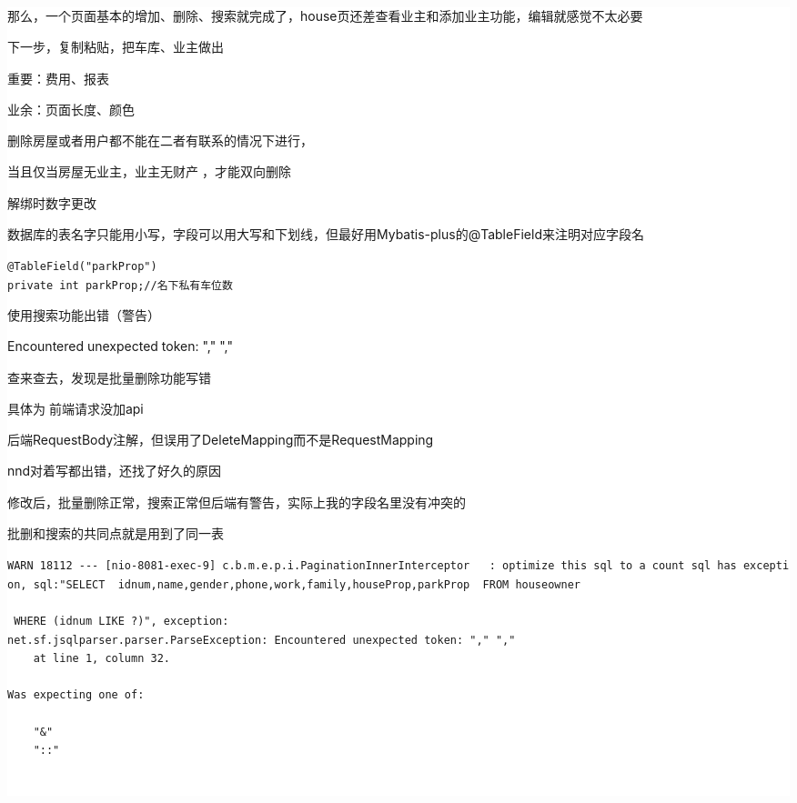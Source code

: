 那么，一个页面基本的增加、删除、搜索就完成了，house页还差查看业主和添加业主功能，编辑就感觉不太必要

下一步，复制粘贴，把车库、业主做出



重要：费用、报表



业余：页面长度、颜色





删除房屋或者用户都不能在二者有联系的情况下进行，

当且仅当房屋无业主，业主无财产 ，才能双向删除

解绑时数字更改



数据库的表名字只能用小写，字段可以用大写和下划线，但最好用Mybatis-plus的@TableField来注明对应字段名

```
@TableField("parkProp")
private int parkProp;//名下私有车位数
```





使用搜索功能出错（警告）

Encountered unexpected token: "," ","



查来查去，发现是批量删除功能写错

具体为 前端请求没加api

后端RequestBody注解，但误用了DeleteMapping而不是RequestMapping

nnd对着写都出错，还找了好久的原因

修改后，批量删除正常，搜索正常但后端有警告，实际上我的字段名里没有冲突的

批删和搜索的共同点就是用到了同一表

```
WARN 18112 --- [nio-8081-exec-9] c.b.m.e.p.i.PaginationInnerInterceptor   : optimize this sql to a count sql has exception, sql:"SELECT  idnum,name,gender,phone,work,family,houseProp,parkProp  FROM houseowner 
 
 WHERE (idnum LIKE ?)", exception:
net.sf.jsqlparser.parser.ParseException: Encountered unexpected token: "," ","
    at line 1, column 32.

Was expecting one of:

    "&"
    "::"
    
    
```
